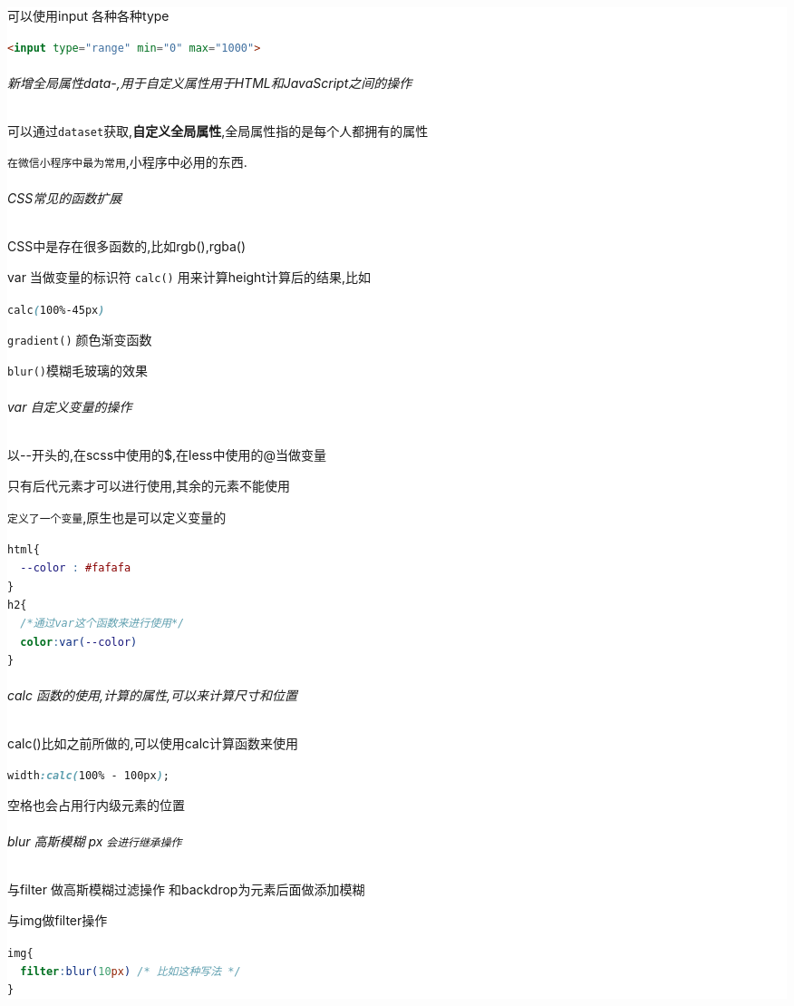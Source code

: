 可以使用input 各种各种type

```html
<input type="range" min="0" max="1000">
```

###### 新增全局属性data-,用于自定义属性用于HTML和JavaScript之间的操作

可以通过`dataset`获取,**自定义全局属性**,全局属性指的是每个人都拥有的属性

`在微信小程序中最为常用`,小程序中必用的东西.

###### CSS常见的函数扩展

CSS中是存在很多函数的,比如rgb(),rgba()

var 当做变量的标识符  `calc()` 用来计算height计算后的结果,比如

```css
calc(100%-45px)
```

`gradient()` 颜色渐变函数

 `blur()`模糊毛玻璃的效果  

###### var 自定义变量的操作

以--开头的,在scss中使用的$,在less中使用的@当做变量

只有后代元素才可以进行使用,其余的元素不能使用

`定义了一个变量`,原生也是可以定义变量的

```css
html{
  --color : #fafafa
}
h2{
  /*通过var这个函数来进行使用*/
  color:var(--color)
}
```

###### calc 函数的使用,计算的属性,可以来计算尺寸和位置

calc()比如之前所做的,可以使用calc计算函数来使用

```css
width:calc(100% - 100px);
```

空格也会占用行内级元素的位置

###### blur 高斯模糊  px  `会进行继承操作`

与filter 做高斯模糊过滤操作  和backdrop为元素后面做添加模糊

与img做filter操作

```css
img{
  filter:blur(10px) /* 比如这种写法 */
}
```
